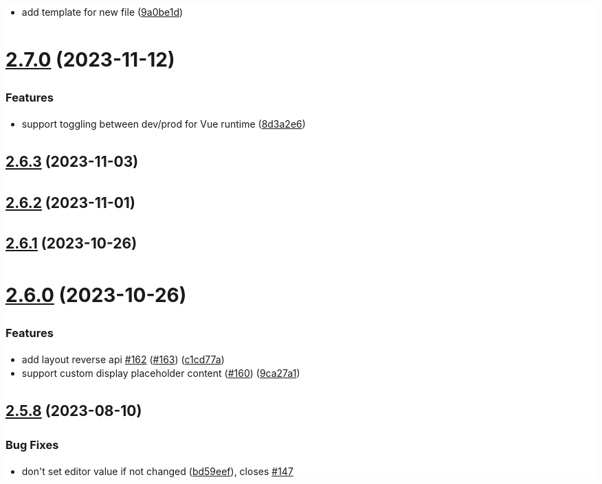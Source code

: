 * add template for new file ([9a0be1d](https://github.com/vuejs/repl/commit/9a0be1df8c06ffdeab2985f9e9cd5f2cde1437fe))



# [2.7.0](https://github.com/vuejs/repl/compare/v2.6.3...v2.7.0) (2023-11-12)


### Features

* support toggling between dev/prod for Vue runtime ([8d3a2e6](https://github.com/vuejs/repl/commit/8d3a2e62358104663af48531467ac8eda4bafffa))



## [2.6.3](https://github.com/vuejs/repl/compare/v2.6.2...v2.6.3) (2023-11-03)



## [2.6.2](https://github.com/vuejs/repl/compare/v2.6.1...v2.6.2) (2023-11-01)



## [2.6.1](https://github.com/vuejs/repl/compare/v2.6.0...v2.6.1) (2023-10-26)



# [2.6.0](https://github.com/vuejs/repl/compare/v2.5.8...v2.6.0) (2023-10-26)


### Features

* add layout reverse api [#162](https://github.com/vuejs/repl/issues/162) ([#163](https://github.com/vuejs/repl/issues/163)) ([c1cd77a](https://github.com/vuejs/repl/commit/c1cd77a913b050e2fb3d921d4dcd86a1db74b8b1))
* support custom display placeholder content ([#160](https://github.com/vuejs/repl/issues/160)) ([9ca27a1](https://github.com/vuejs/repl/commit/9ca27a12cf92b6ac6b7132a5c2ae667a13af4faa))



## [2.5.8](https://github.com/vuejs/repl/compare/v2.5.7...v2.5.8) (2023-08-10)


### Bug Fixes

* don't set editor value if not changed ([bd59eef](https://github.com/vuejs/repl/commit/bd59eefb1d2731179f772ab118ee642f453fa5d2)), closes [#147](https://github.com/vuejs/repl/issues/147)
